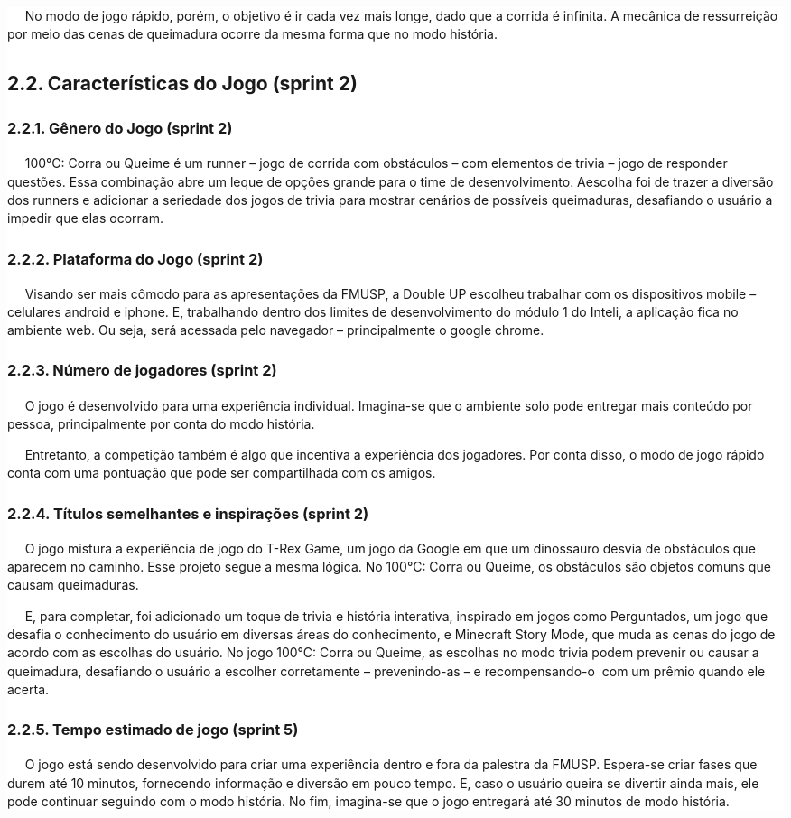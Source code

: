 &nbsp;&nbsp;&nbsp;&nbsp;
No modo de jogo rápido, porém, o objetivo é ir cada vez mais longe, dado que a corrida é infinita. A mecânica de ressurreição por meio das cenas de queimadura ocorre da mesma forma que no modo história.

## 2.2. Características do Jogo (sprint 2)

### 2.2.1. Gênero do Jogo (sprint 2)

&nbsp;&nbsp;&nbsp;&nbsp;
100°C: Corra ou Queime é um runner – jogo de corrida com obstáculos – com elementos de trivia – jogo de responder questões. Essa combinação abre um leque de opções grande para o time de desenvolvimento. Aescolha foi de trazer a diversão dos runners e adicionar a seriedade dos jogos de trivia para mostrar cenários de possíveis queimaduras, desafiando o usuário a impedir que elas ocorram.

### 2.2.2. Plataforma do Jogo (sprint 2)

&nbsp;&nbsp;&nbsp;&nbsp;
Visando ser mais cômodo para as apresentações da FMUSP, a Double UP escolheu trabalhar com os dispositivos mobile – celulares android e iphone. E, trabalhando dentro dos limites de desenvolvimento do módulo 1 do Inteli, a aplicação fica no ambiente web. Ou seja, será acessada pelo navegador – principalmente o google chrome.

### 2.2.3. Número de jogadores (sprint 2)

&nbsp;&nbsp;&nbsp;&nbsp;
O jogo é desenvolvido para uma experiência individual. Imagina-se que o ambiente solo pode entregar mais conteúdo por pessoa, principalmente por conta do modo história.

&nbsp;&nbsp;&nbsp;&nbsp;
Entretanto, a competição também é algo que incentiva a experiência dos jogadores. Por conta disso, o modo de jogo rápido conta com uma pontuação que pode ser compartilhada com os amigos.

### 2.2.4. Títulos semelhantes e inspirações (sprint 2)

&nbsp;&nbsp;&nbsp;&nbsp;
O jogo mistura a experiência de jogo do T-Rex Game, um jogo da Google em que um dinossauro desvia de obstáculos que aparecem no caminho. Esse projeto segue a mesma lógica. No 100°C: Corra ou Queime, os obstáculos são objetos comuns que causam queimaduras.

&nbsp;&nbsp;&nbsp;&nbsp;
E, para completar, foi adicionado um toque de trivia e história interativa, inspirado em jogos como Perguntados, um jogo que desafia o conhecimento do usuário em diversas áreas do conhecimento, e Minecraft Story Mode, que muda as cenas do jogo de acordo com as escolhas do usuário. No jogo 100°C: Corra ou Queime, as escolhas no modo trivia podem prevenir ou causar a queimadura, desafiando o usuário a escolher corretamente – prevenindo-as – e recompensando-o  com um prêmio quando ele acerta.

### 2.2.5. Tempo estimado de jogo (sprint 5)

&nbsp;&nbsp;&nbsp;&nbsp;
O jogo está sendo desenvolvido para criar uma experiência dentro e fora da palestra da FMUSP. Espera-se criar fases que durem até 10 minutos, fornecendo informação e diversão em pouco tempo. E, caso o usuário queira se divertir ainda mais, ele pode continuar seguindo com o modo história. No fim, imagina-se que o jogo entregará até 30 minutos de modo história.
